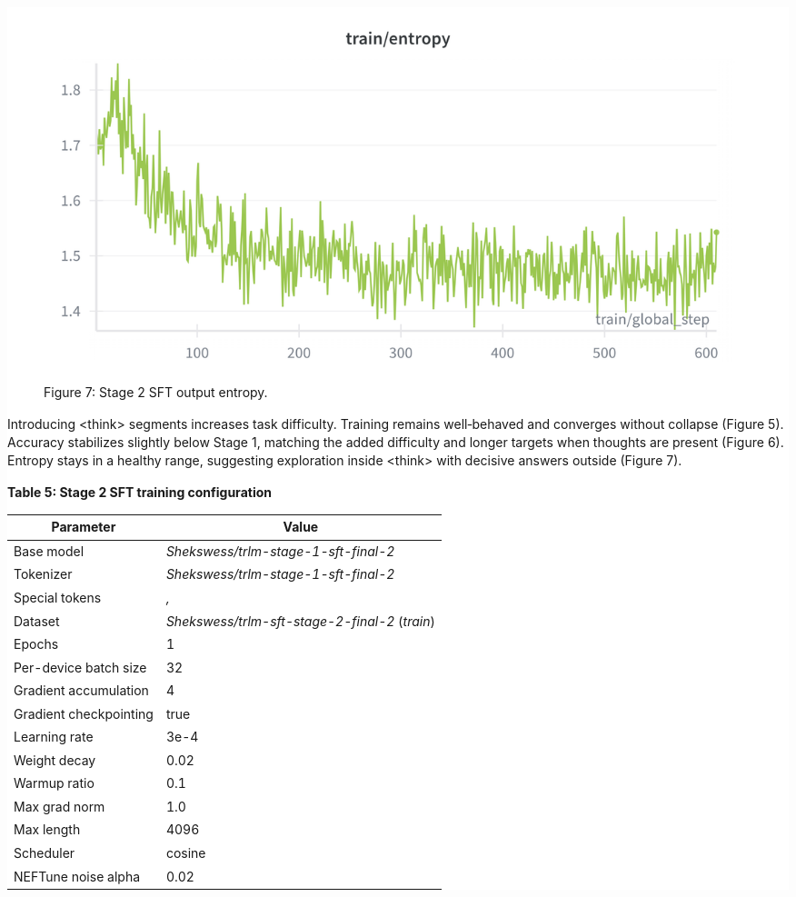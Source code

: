 <figure>
  <img src="../assets/images/trlm/sft-stage-2-graphs/entropy_train.png" alt="Output entropy during Stage 2 SFT." />
  <figcaption>Figure 7: Stage 2 SFT output entropy.</figcaption>
</figure>

Introducing &lt;think&gt; segments increases task difficulty. Training remains well‑behaved and converges without collapse (Figure 5). Accuracy stabilizes slightly below Stage 1, matching the added difficulty and longer targets when thoughts are present (Figure 6). Entropy stays in a healthy range, suggesting exploration inside &lt;think&gt; with decisive answers outside (Figure 7).

****Table 5: Stage 2 SFT training configuration****

| Parameter              | Value                                          |
| ---------------------- | ---------------------------------------------- |
| Base model             | *Shekswess/trlm-stage-1-sft-final-2*           |
| Tokenizer              | *Shekswess/trlm-stage-1-sft-final-2*           |
| Special tokens         | *<think>, </think>*                            |
| Dataset                | *Shekswess/trlm-sft-stage-2-final-2* (*train*) |
| Epochs                 | 1                                              |
| Per-device batch size  | 32                                             |
| Gradient accumulation  | 4                                              |
| Gradient checkpointing | true                                           |
| Learning rate          | 3e-4                                           |
| Weight decay           | 0.02                                           |
| Warmup ratio           | 0.1                                            |
| Max grad norm          | 1.0                                            |
| Max length             | 4096                                           |
| Scheduler              | cosine                                         |
| NEFTune noise alpha    | 0.02                                           |
